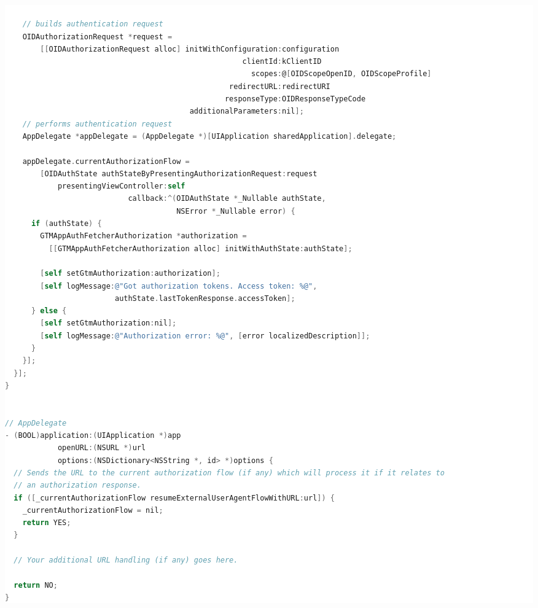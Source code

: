 ```objectivec

    // builds authentication request
    OIDAuthorizationRequest *request =
        [[OIDAuthorizationRequest alloc] initWithConfiguration:configuration
                                                      clientId:kClientID
                                                        scopes:@[OIDScopeOpenID, OIDScopeProfile]
                                                   redirectURL:redirectURI
                                                  responseType:OIDResponseTypeCode
                                          additionalParameters:nil];
    // performs authentication request
    AppDelegate *appDelegate = (AppDelegate *)[UIApplication sharedApplication].delegate;

    appDelegate.currentAuthorizationFlow =
        [OIDAuthState authStateByPresentingAuthorizationRequest:request
            presentingViewController:self
                            callback:^(OIDAuthState *_Nullable authState,
                                       NSError *_Nullable error) {
      if (authState) {
        GTMAppAuthFetcherAuthorization *authorization =
          [[GTMAppAuthFetcherAuthorization alloc] initWithAuthState:authState];

        [self setGtmAuthorization:authorization];
        [self logMessage:@"Got authorization tokens. Access token: %@",
                         authState.lastTokenResponse.accessToken];
      } else {
        [self setGtmAuthorization:nil];
        [self logMessage:@"Authorization error: %@", [error localizedDescription]];
      }
    }];
  }];
}


// AppDelegate
- (BOOL)application:(UIApplication *)app
            openURL:(NSURL *)url
            options:(NSDictionary<NSString *, id> *)options {
  // Sends the URL to the current authorization flow (if any) which will process it if it relates to
  // an authorization response.
  if ([_currentAuthorizationFlow resumeExternalUserAgentFlowWithURL:url]) {
    _currentAuthorizationFlow = nil;
    return YES;
  }

  // Your additional URL handling (if any) goes here.

  return NO;
}
```
